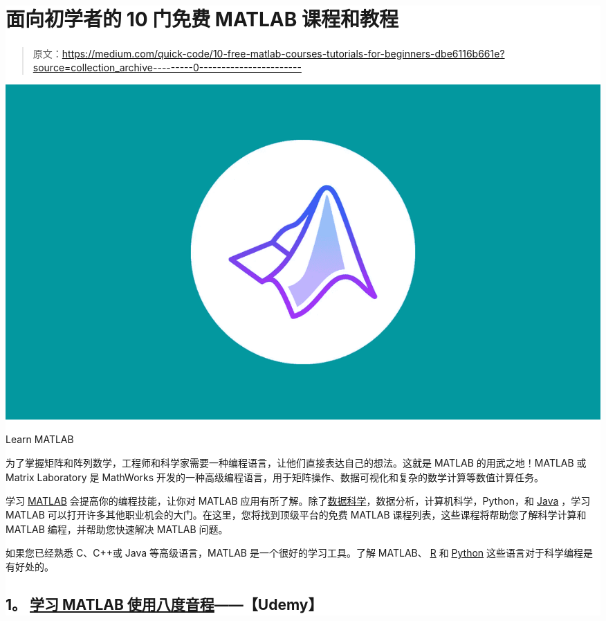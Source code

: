 # 面向初学者的 10 门免费 MATLAB 课程和教程

> 原文：<https://medium.com/quick-code/10-free-matlab-courses-tutorials-for-beginners-dbe6116b661e?source=collection_archive---------0----------------------->

![](img/492e7d1e9787ab94f68dbb9fe2642093.png)

Learn MATLAB

为了掌握矩阵和阵列数学，工程师和科学家需要一种编程语言，让他们直接表达自己的想法。这就是 MATLAB 的用武之地！MATLAB 或 Matrix Laboratory 是 MathWorks 开发的一种高级编程语言，用于矩阵操作、数据可视化和复杂的数学计算等数值计算任务。

学习 [MATLAB](https://coursesity.com/blog/best-matlab-tutorials/) 会提高你的编程技能，让你对 MATLAB 应用有所了解。除了[数据科学](https://coursesity.com/blog/best-data-science-bootcamps/)，数据分析，计算机科学，Python，和 [Java](/quick-code/10-free-java-courses-for-beginners-2022-aug-learn-java-online-e8bd09f923eb) ，学习 MATLAB 可以打开许多其他职业机会的大门。在这里，您将找到顶级平台的免费 MATLAB 课程列表，这些课程将帮助您了解科学计算和 MATLAB 编程，并帮助您快速解决 MATLAB 问题。

如果您已经熟悉 C、C++或 Java 等高级语言，MATLAB 是一个很好的学习工具。了解 MATLAB、 [R](https://coursesity.com/best-tutorials-learn/r) 和 [Python](https://coursesity.com/free-tutorials-learn/python) 这些语言对于科学编程是有好处的。

## **1。** [**学习 MATLAB 使用八度音程**](https://click.linksynergy.com/deeplink?id=0F1O0otUXQc&mid=47901&u1=csMedium&murl=https%3A%2F%2Fwww.udemy.com%2Fcourse%2Flearn-matlab-using-octave-online%2F)**——【Udemy】**
